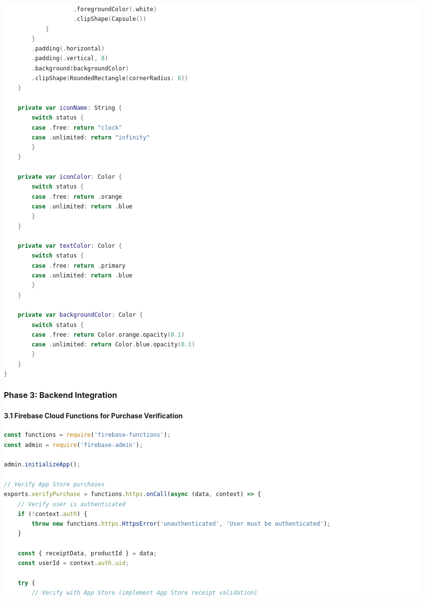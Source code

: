 ```swift
                    .foregroundColor(.white)
                    .clipShape(Capsule())
            }
        }
        .padding(.horizontal)
        .padding(.vertical, 8)
        .background(backgroundColor)
        .clipShape(RoundedRectangle(cornerRadius: 8))
    }
    
    private var iconName: String {
        switch status {
        case .free: return "clock"
        case .unlimited: return "infinity"
        }
    }
    
    private var iconColor: Color {
        switch status {
        case .free: return .orange
        case .unlimited: return .blue
        }
    }
    
    private var textColor: Color {
        switch status {
        case .free: return .primary
        case .unlimited: return .blue
        }
    }
    
    private var backgroundColor: Color {
        switch status {
        case .free: return Color.orange.opacity(0.1)
        case .unlimited: return Color.blue.opacity(0.1)
        }
    }
}
```

### **Phase 3: Backend Integration**

#### **3.1 Firebase Cloud Functions for Purchase Verification**

```javascript
const functions = require('firebase-functions');
const admin = require('firebase-admin');

admin.initializeApp();

// Verify App Store purchases
exports.verifyPurchase = functions.https.onCall(async (data, context) => {
    // Verify user is authenticated
    if (!context.auth) {
        throw new functions.https.HttpsError('unauthenticated', 'User must be authenticated');
    }
    
    const { receiptData, productId } = data;
    const userId = context.auth.uid;
    
    try {
        // Verify with App Store (implement App Store receipt validation)
```